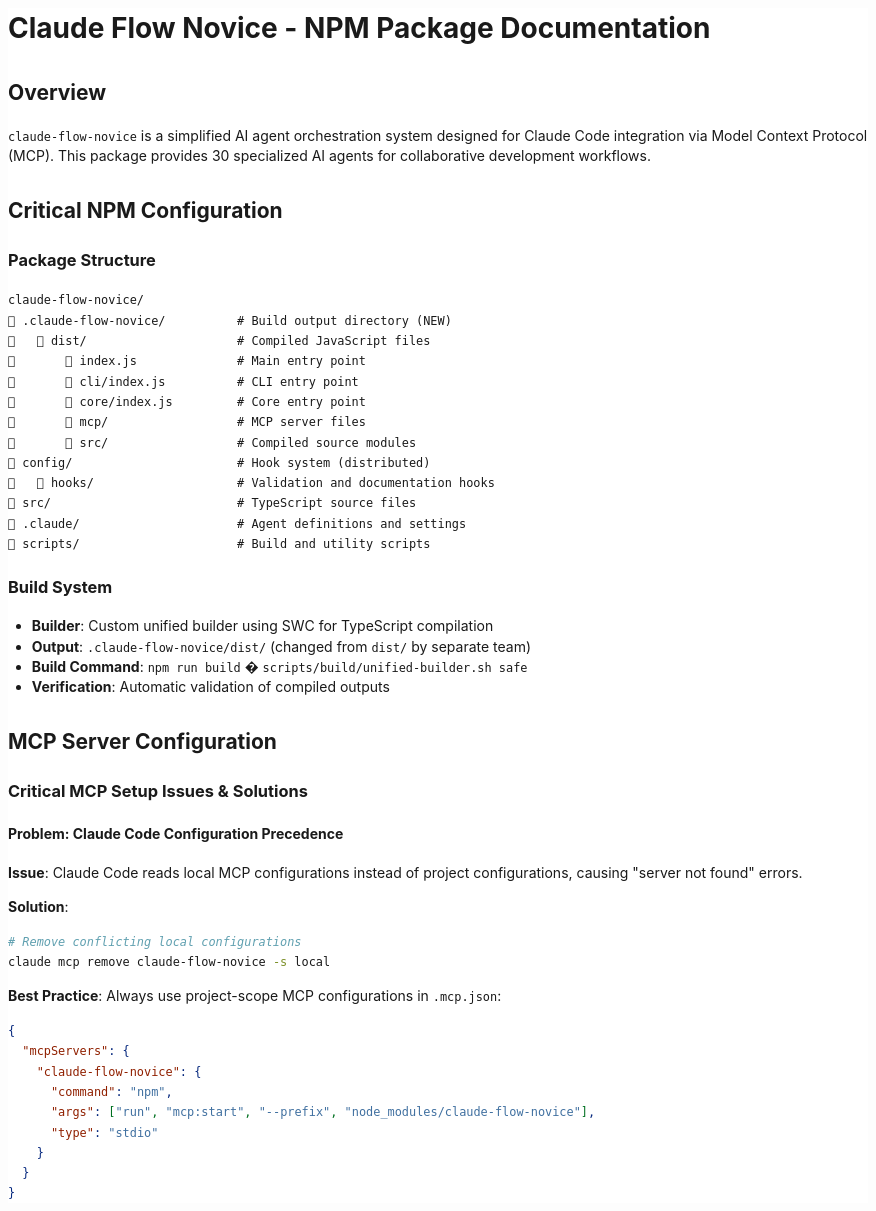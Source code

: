 # Claude Flow Novice - NPM Package Documentation

## Overview
`claude-flow-novice` is a simplified AI agent orchestration system designed for Claude Code integration via Model Context Protocol (MCP). This package provides 30 specialized AI agents for collaborative development workflows.

## Critical NPM Configuration

### Package Structure
```
claude-flow-novice/
   .claude-flow-novice/          # Build output directory (NEW)
      dist/                     # Compiled JavaScript files
          index.js              # Main entry point
          cli/index.js          # CLI entry point
          core/index.js         # Core entry point
          mcp/                  # MCP server files
          src/                  # Compiled source modules
   config/                       # Hook system (distributed)
      hooks/                    # Validation and documentation hooks
   src/                          # TypeScript source files
   .claude/                      # Agent definitions and settings
   scripts/                      # Build and utility scripts
```

### Build System
- **Builder**: Custom unified builder using SWC for TypeScript compilation
- **Output**: `.claude-flow-novice/dist/` (changed from `dist/` by separate team)
- **Build Command**: `npm run build` � `scripts/build/unified-builder.sh safe`
- **Verification**: Automatic validation of compiled outputs

## MCP Server Configuration

### Critical MCP Setup Issues & Solutions

#### Problem: Claude Code Configuration Precedence
**Issue**: Claude Code reads local MCP configurations instead of project configurations, causing "server not found" errors.

**Solution**:
```bash
# Remove conflicting local configurations
claude mcp remove claude-flow-novice -s local
```

**Best Practice**: Always use project-scope MCP configurations in `.mcp.json`:
```json
{
  "mcpServers": {
    "claude-flow-novice": {
      "command": "npm",
      "args": ["run", "mcp:start", "--prefix", "node_modules/claude-flow-novice"],
      "type": "stdio"
    }
  }
}
```
